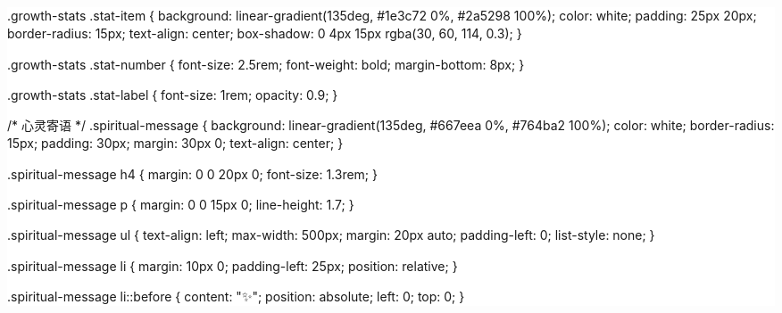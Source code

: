 .growth-stats .stat-item {
  background: linear-gradient(135deg, #1e3c72 0%, #2a5298 100%);
  color: white;
  padding: 25px 20px;
  border-radius: 15px;
  text-align: center;
  box-shadow: 0 4px 15px rgba(30, 60, 114, 0.3);
}

.growth-stats .stat-number {
  font-size: 2.5rem;
  font-weight: bold;
  margin-bottom: 8px;
}

.growth-stats .stat-label {
  font-size: 1rem;
  opacity: 0.9;
}

/* 心灵寄语 */
.spiritual-message {
  background: linear-gradient(135deg, #667eea 0%, #764ba2 100%);
  color: white;
  border-radius: 15px;
  padding: 30px;
  margin: 30px 0;
  text-align: center;
}

.spiritual-message h4 {
  margin: 0 0 20px 0;
  font-size: 1.3rem;
}

.spiritual-message p {
  margin: 0 0 15px 0;
  line-height: 1.7;
}

.spiritual-message ul {
  text-align: left;
  max-width: 500px;
  margin: 20px auto;
  padding-left: 0;
  list-style: none;
}

.spiritual-message li {
  margin: 10px 0;
  padding-left: 25px;
  position: relative;
}

.spiritual-message li::before {
  content: "✨";
  position: absolute;
  left: 0;
  top: 0;
}
